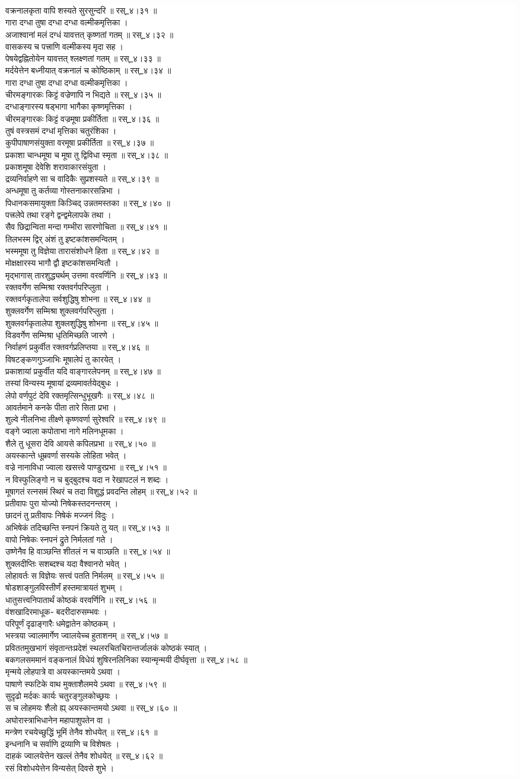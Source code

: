 वक्रनालकृता वापि शस्यते सुरसुन्दरि ॥ रस्_४।३१ ॥  
गारा दग्धा तुषा दग्धा दग्धा वल्मीकमृत्तिका ।  
अजाश्वानां मलं दग्धं यावत्तत् कृष्णतां गतम् ॥ रस्_४।३२ ॥  
वासकस्य च पत्त्राणि वल्मीकस्य मृदा सह ।  
पेषयेद्वह्नितोयेन यावत्तत् श्लक्ष्णतां गतम् ॥ रस्_४।३३ ॥  
मर्दयेत्तेन बध्नीयात् वक्रनालं च कोष्ठिकाम् ॥ रस्_४।३४ ॥  
गारा दग्धा तुषा दग्धा दग्धा वल्मीकमृत्तिका ।  
चीरमङ्गारकः किट्टं वज्रेणापि न भिद्यते ॥ रस्_४।३५ ॥  
दग्धाङ्गारस्य षड्भागा भागैका कृष्णमृत्तिका ।  
चीरमङ्गारकः किट्टं वज्रमूषा प्रकीर्तिता ॥ रस्_४।३६ ॥  
तुषं वस्त्रसमं दग्धां मृत्तिका चतुरंशिका ।  
कुपीपाषाणसंयुक्ता वरमूषा प्रकीर्तिता ॥ रस्_४।३७ ॥  
प्रकाशा चान्धमूषा च मूषा तु द्विविधा स्मृता ॥ रस्_४।३८ ॥  
प्रकाशमूषा देवेशि शरावाकारसंयुता ।  
द्रव्यनिर्वाहणे सा च वादिकैः सुप्रशस्यते ॥ रस्_४।३९ ॥  
अन्धमूषा तु कर्तव्या गोस्तनाकारसन्निभा ।  
पिधानकसमायुक्ता किञ्चिद् उन्नतमस्तका ॥ रस्_४।४० ॥  
पत्त्रलेपे तथा रङ्गे द्वन्द्वमेलापके तथा ।  
सैव छिद्रान्विता मन्दा गम्भीरा सारणोचिता ॥ रस्_४।४१ ॥  
तिलभस्म द्विर् अंशं तु इष्टकांशसमन्वितम् ।  
भस्ममूषा तु विज्ञेया तारासंशोधने हिता ॥ रस्_४।४२ ॥  
मोक्षक्षारस्य भागौ द्वौ इष्टकांशसमन्वितौ ।  
मृद्भागास् तारशुद्ध्यर्थम् उत्तमा वरवर्णिनि ॥ रस्_४।४३ ॥  
रक्तवर्गेण सम्मिश्रा रक्तवर्गपरिप्लुता ।  
रक्तवर्गकृतालेपा सर्वशुद्धिषु शोभना ॥ रस्_४।४४ ॥  
शुक्लवर्गेण सम्मिश्रा शुक्लवर्गपरिप्लुता ।  
शुक्लवर्गकृतालेपा शुक्लशुद्धिषु शोभना ॥ रस्_४।४५ ॥  
विडवर्गेण सम्मिश्रा धृतिमिच्छति जारणे ।  
निर्वाहणं प्रकुर्वीत रक्तवर्गप्रलिप्तया ॥ रस्_४।४६ ॥  
विषटङ्कणगुञ्जाभिः मूषालेपं तु कारयेत् ।  
प्रकाशायां प्रकुर्वीत यदि वाङ्गारलेपनम् ॥ रस्_४।४७ ॥  
तस्यां विन्यस्य मूषायां द्रव्यमावर्तयेद्बुधः ।  
लेपो वर्णपुटं देवि रक्तमृत्सिन्धुभूखगैः ॥ रस्_४।४८ ॥  
आवर्तमाने कनके पीता तारे सिता प्रभा ।  
शुल्वे नीलनिभा तीक्ष्णे कृष्णवर्णा सुरेश्वरि ॥ रस्_४।४९ ॥  
वङ्गे ज्वाला कपोताभा नागे मलिनधूमका ।  
शैले तु धूसरा देवि आयसे कपिलप्रभा ॥ रस्_४।५० ॥  
अयस्कान्ते धूम्रवर्णा सस्यके लोहिता भवेत् ।  
वज्रे नानाविधा ज्वाला खसत्त्वे पाण्डुरप्रभा ॥ रस्_४।५१ ॥  
न विस्फुलिङ्गो न च बुद्बुदश्च यदा न रेखापटलं न शब्दः ।  
मूषागतं रत्नसमं स्थिरं च तदा विशुद्धं प्रवदन्ति लोहम् ॥ रस्_४।५२ ॥  
प्रतीवापः पुरा योज्यो निषेकस्तदनन्तरम् ।  
छादनं तु प्रतीवापः निषेकं मज्जनं विदुः ।  
अभिषेकं तदिच्छन्ति स्नपनं क्रियते तु यत् ॥ रस्_४।५३ ॥  
वापो निषेकः स्नपनं द्रुते निर्मलतां गते ।  
उष्णेनैव हि वाञ्छन्ति शीतलं न च वाञ्छति ॥ रस्_४।५४ ॥  
शुक्लदीप्तिः सशब्दश्च यदा वैश्वानरो भवेत् ।  
लोहावर्तः स विज्ञेयः सत्त्वं पतति निर्मलम् ॥ रस्_४।५५ ॥  
षोडशाङ्गुलविस्तीर्णं हस्तमात्रायतं शुभम् ।  
धातुसत्त्वनिपातार्थं कोष्ठकं वरवर्णिनि ॥ रस्_४।५६ ॥  
वंशखादिरमाधूक- बदरीदारुसम्भवः ।  
परिपूर्णं दृढाङ्गारैः धमेद्वातेन कोष्ठकम् ।  
भस्त्रया ज्वालमार्गेण ज्वालयेच्च हुताशनम् ॥ रस्_४।५७ ॥  
प्रविततमुखभागं संवृतान्तःप्रदेशं स्थलरचितचिरान्तर्जालकं कोष्ठकं स्यात् ।  
बकगलसममानं वङ्कनालं विधेयं शुषिरनलिनिका स्यान्मृन्मयी दीर्घवृत्ता ॥ रस्_४।५८ ॥  
मृन्मये लोहपात्रे वा अयस्कान्तमये ऽथवा ।  
पाषाणे स्फटिके वाथ मुक्ताशैलमये ऽथवा ॥ रस्_४।५९ ॥  
सुदृढो मर्दकः कार्यः चतुरङ्गुलकोच्छ्रयः ।  
स च लोहमयः शैलो ह्य् अयस्कान्तमयो ऽथवा ॥ रस्_४।६० ॥  
अघोरास्त्राभिधानेन महापाशुपतेन वा ।  
मन्त्रेण रचयेच्छुद्धिं भूमिं तेनैव शोधयेत् ॥ रस्_४।६१ ॥  
इन्धनानि च सर्वाणि द्रव्याणि च विशेषतः ।  
दाहकं ज्वालयेत्तेन खल्लं तेनैव शोधयेत् ॥ रस्_४।६२ ॥  
रसं विशोधयेत्तेन विन्यसेत् दिवसे शुभे ।  